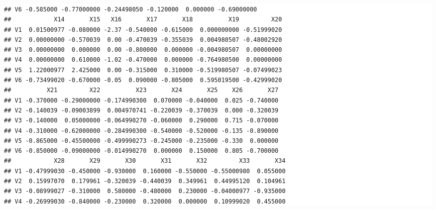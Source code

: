     ## V6 -0.585000 -0.77000000 -0.24498050 -0.120000  0.000000 -0.69000000
    ##            X14       X15   X16       X17       X18          X19         X20
    ## V1  0.01500977 -0.080000 -2.37 -0.540000 -0.615000  0.000000000 -0.51999020
    ## V2  0.00000000 -0.570039  0.00 -0.470039 -0.355039  0.004980507 -0.48002920
    ## V3  0.00000000  0.000000  0.00 -0.800000  0.000000 -0.004980507  0.00000000
    ## V4  0.00000000  0.610000 -1.02 -0.470000  0.000000 -0.764980500  0.00000000
    ## V5  1.22000977  2.425000  0.00 -0.315000  0.310000 -0.519980507 -0.07499023
    ## V6 -0.73499020 -0.670000 -0.05  0.090000 -0.805000  0.595019500 -0.42999020
    ##          X21         X22          X23       X24       X25    X26       X27
    ## V1 -0.370000 -0.29000000 -0.174990300  0.070000 -0.040000  0.025 -0.740000
    ## V2 -0.140039 -0.09003899  0.004970741 -0.220039 -0.370039  0.000 -0.320039
    ## V3 -0.140000  0.05000000 -0.064990270 -0.060000  0.290000  0.715 -0.070000
    ## V4 -0.310000 -0.62000000 -0.284990300 -0.540000 -0.520000 -0.135 -0.890000
    ## V5 -0.865000 -0.45500000 -0.499990273 -0.245000 -0.235000 -0.330  0.000000
    ## V6 -0.850000 -0.09000000 -0.014990270  0.000000  0.150000  0.805 -0.700000
    ##            X28       X29       X30       X31       X32         X33       X34
    ## V1 -0.47999030 -0.450000 -0.930000  0.160000 -0.550000 -0.55000980  0.055000
    ## V2  0.15997070  0.179961 -0.320039 -0.440039  0.349961  0.44995120  0.104961
    ## V3 -0.08999027 -0.310000  0.580000 -0.480000  0.230000 -0.04000977 -0.935000
    ## V4 -0.26999030 -0.840000 -0.230000  0.320000  0.000000  0.10999020  0.455000